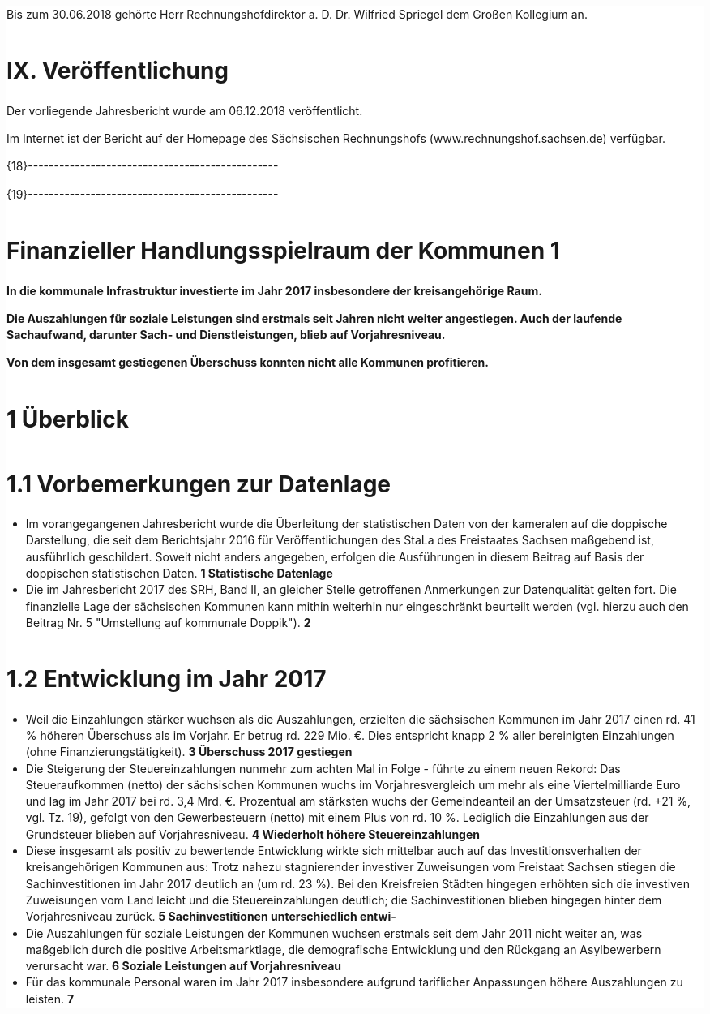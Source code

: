 Bis zum 30.06.2018 gehörte Herr Rechnungshofdirektor a. D. Dr. Wilfried Spriegel dem Großen Kollegium an.

# **IX. Veröffentlichung**

Der vorliegende Jahresbericht wurde am 06.12.2018 veröffentlicht.

Im Internet ist der Bericht auf der Homepage des Sächsischen Rechnungshofs (www.rechnungshof.sachsen.de) verfügbar.

{18}------------------------------------------------

{19}------------------------------------------------

# **Finanzieller Handlungsspielraum der Kommunen 1**

**In die kommunale Infrastruktur investierte im Jahr 2017 insbesondere der kreisangehörige Raum.** 

**Die Auszahlungen für soziale Leistungen sind erstmals seit Jahren nicht weiter angestiegen. Auch der laufende Sachaufwand, darunter Sach- und Dienstleistungen, blieb auf Vorjahresniveau.**

**Von dem insgesamt gestiegenen Überschuss konnten nicht alle Kommunen profitieren.**

# **1 Überblick**

# **1.1 Vorbemerkungen zur Datenlage**

- Im vorangegangenen Jahresbericht wurde die Überleitung der statistischen Daten von der kameralen auf die doppische Darstellung, die seit dem Berichtsjahr 2016 für Veröffentlichungen des StaLa des Freistaates Sachsen maßgebend ist, ausführlich geschildert. Soweit nicht anders angegeben, erfolgen die Ausführungen in diesem Beitrag auf Basis der doppischen statistischen Daten. **1 Statistische Datenlage**
- Die im Jahresbericht 2017 des SRH, Band II, an gleicher Stelle getroffenen Anmerkungen zur Datenqualität gelten fort. Die finanzielle Lage der sächsischen Kommunen kann mithin weiterhin nur eingeschränkt beurteilt werden (vgl. hierzu auch den Beitrag Nr. 5 "Umstellung auf kommunale Doppik"). **2**

# **1.2 Entwicklung im Jahr 2017**

- Weil die Einzahlungen stärker wuchsen als die Auszahlungen, erzielten die sächsischen Kommunen im Jahr 2017 einen rd. 41 % höheren Überschuss als im Vorjahr. Er betrug rd. 229 Mio. €. Dies entspricht knapp 2 % aller bereinigten Einzahlungen (ohne Finanzierungstätigkeit). **3 Überschuss 2017 gestiegen**
- Die Steigerung der Steuereinzahlungen nunmehr zum achten Mal in Folge - führte zu einem neuen Rekord: Das Steueraufkommen (netto) der sächsischen Kommunen wuchs im Vorjahresvergleich um mehr als eine Viertelmilliarde Euro und lag im Jahr 2017 bei rd. 3,4 Mrd. €. Prozentual am stärksten wuchs der Gemeindeanteil an der Umsatzsteuer (rd. +21 %, vgl. Tz. 19), gefolgt von den Gewerbesteuern (netto) mit einem Plus von rd. 10 %. Lediglich die Einzahlungen aus der Grundsteuer blieben auf Vorjahresniveau. **4 Wiederholt höhere Steuereinzahlungen**
- Diese insgesamt als positiv zu bewertende Entwicklung wirkte sich mittelbar auch auf das Investitionsverhalten der kreisangehörigen Kommunen aus: Trotz nahezu stagnierender investiver Zuweisungen vom Freistaat Sachsen stiegen die Sachinvestitionen im Jahr 2017 deutlich an (um rd. 23 %). Bei den Kreisfreien Städten hingegen erhöhten sich die investiven Zuweisungen vom Land leicht und die Steuereinzahlungen deutlich; die Sachinvestitionen blieben hingegen hinter dem Vorjahresniveau zurück. **5 Sachinvestitionen unterschiedlich entwi-**
- Die Auszahlungen für soziale Leistungen der Kommunen wuchsen erstmals seit dem Jahr 2011 nicht weiter an, was maßgeblich durch die positive Arbeitsmarktlage, die demografische Entwicklung und den Rückgang an Asylbewerbern verursacht war. **6 Soziale Leistungen auf Vorjahresniveau**
- Für das kommunale Personal waren im Jahr 2017 insbesondere aufgrund tariflicher Anpassungen höhere Auszahlungen zu leisten. **7**
